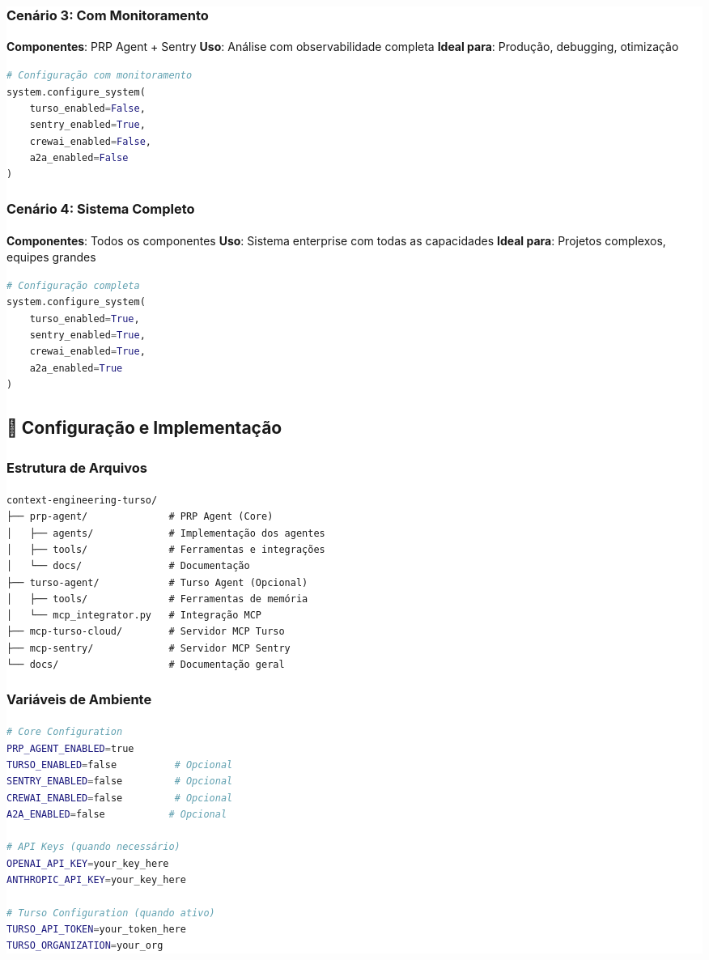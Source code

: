 ### Cenário 3: Com Monitoramento
**Componentes**: PRP Agent + Sentry
**Uso**: Análise com observabilidade completa
**Ideal para**: Produção, debugging, otimização

```python
# Configuração com monitoramento
system.configure_system(
    turso_enabled=False,
    sentry_enabled=True,
    crewai_enabled=False,
    a2a_enabled=False
)
```

### Cenário 4: Sistema Completo
**Componentes**: Todos os componentes
**Uso**: Sistema enterprise com todas as capacidades
**Ideal para**: Projetos complexos, equipes grandes

```python
# Configuração completa
system.configure_system(
    turso_enabled=True,
    sentry_enabled=True,
    crewai_enabled=True,
    a2a_enabled=True
)
```

## 🔧 Configuração e Implementação

### Estrutura de Arquivos
```
context-engineering-turso/
├── prp-agent/              # PRP Agent (Core)
│   ├── agents/             # Implementação dos agentes
│   ├── tools/              # Ferramentas e integrações
│   └── docs/               # Documentação
├── turso-agent/            # Turso Agent (Opcional)
│   ├── tools/              # Ferramentas de memória
│   └── mcp_integrator.py   # Integração MCP
├── mcp-turso-cloud/        # Servidor MCP Turso
├── mcp-sentry/             # Servidor MCP Sentry
└── docs/                   # Documentação geral
```

### Variáveis de Ambiente
```bash
# Core Configuration
PRP_AGENT_ENABLED=true
TURSO_ENABLED=false          # Opcional
SENTRY_ENABLED=false         # Opcional
CREWAI_ENABLED=false         # Opcional
A2A_ENABLED=false           # Opcional

# API Keys (quando necessário)
OPENAI_API_KEY=your_key_here
ANTHROPIC_API_KEY=your_key_here

# Turso Configuration (quando ativo)
TURSO_API_TOKEN=your_token_here
TURSO_ORGANIZATION=your_org

```